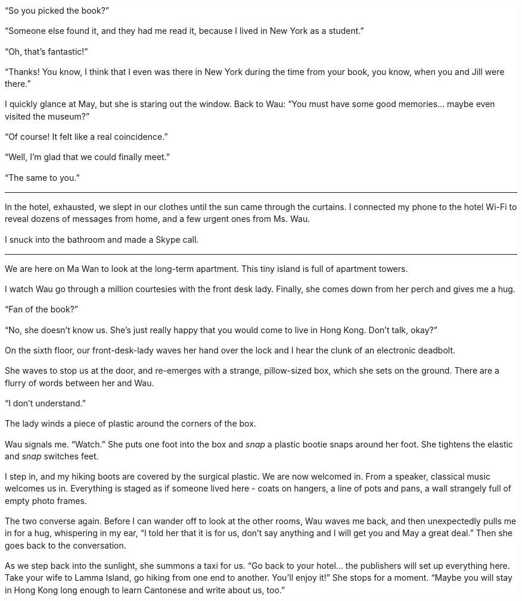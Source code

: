 “So you picked the book?”

“Someone else found it, and they had me read it, because I lived in New York as a student.”

“Oh, that’s fantastic!”

“Thanks! You know, I think that I even was there in New York during the time from your book, you know, when you and Jill were there.”

I quickly glance at May, but she is staring out the window. Back to Wau: “You must have some good memories… maybe even visited the museum?”

“Of course! It felt like a real coincidence.”

“Well, I’m glad that we could finally meet.”

“The same to you.”

-----

In the hotel, exhausted, we slept in our clothes until the sun came through the curtains. I connected my phone to the hotel Wi-Fi to reveal dozens of messages from home, and a few urgent ones from Ms. Wau.

I snuck into the bathroom and made a Skype call.

-----

We are here on Ma Wan to look at the long-term apartment. This tiny island is full of apartment towers.

I watch Wau go through a million courtesies with the front desk lady.  Finally, she comes down from her perch and gives me a hug.

“Fan of the book?”

“No, she doesn’t know us. She’s just really happy that you would come to live in Hong Kong. Don’t talk, okay?”

On the sixth floor, our front-desk-lady waves her hand over the lock and I hear the clunk of an electronic deadbolt.

She waves to stop us at the door, and re-emerges with a strange, pillow-sized box, which she sets on the ground. There are a flurry of words between her and Wau.

“I don’t understand.”

The lady winds a piece of plastic around the corners of the box.

Wau signals me. “Watch.” She puts one foot into the box and *snap* a plastic bootie snaps around her foot. She tightens the elastic and *snap* switches feet.

I step in, and my hiking boots are covered by the surgical plastic. We are now welcomed in. From a speaker, classical music welcomes us in. Everything is staged as if someone lived here - coats on hangers, a line of pots and pans, a wall strangely full of empty photo frames.

The two converse again. Before I can wander off to look at the other rooms, Wau waves me back, and then unexpectedly pulls me in for a hug, whispering in my ear, “I told her that it is for us, don’t say anything and I will get you and May a great deal.” Then she goes back to the conversation.

As we step back into the sunlight, she summons a taxi for us. “Go back to your hotel… the publishers will set up everything here. Take your wife to Lamma Island, go hiking from one end to another. You’ll enjoy it!”  She stops for a moment. “Maybe you will stay in Hong Kong long enough to learn Cantonese and write about us, too.”
